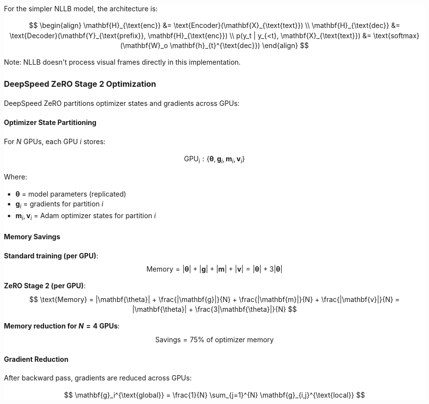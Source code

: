 For the simpler NLLB model, the architecture is:

$$
\begin{align}
\mathbf{H}_{\text{enc}} &= \text{Encoder}(\mathbf{X}_{\text{text}}) \\
\mathbf{H}_{\text{dec}} &= \text{Decoder}(\mathbf{Y}_{\text{prefix}}, \mathbf{H}_{\text{enc}}) \\
p(y_t | y_{<t}, \mathbf{X}_{\text{text}}) &= \text{softmax}(\mathbf{W}_o \mathbf{h}_{t}^{\text{dec}})
\end{align}
$$

Note: NLLB doesn't process visual frames directly in this implementation.

### DeepSpeed ZeRO Stage 2 Optimization

DeepSpeed ZeRO partitions optimizer states and gradients across GPUs:

#### Optimizer State Partitioning

For $N$ GPUs, each GPU $i$ stores:

$$
\text{GPU}_i: \left\{ \mathbf{\theta}, \mathbf{g}_i, \mathbf{m}_i, \mathbf{v}_i \right\}
$$

Where:
- $\mathbf{\theta}$ = model parameters (replicated)
- $\mathbf{g}_i$ = gradients for partition $i$
- $\mathbf{m}_i, \mathbf{v}_i$ = Adam optimizer states for partition $i$

#### Memory Savings

**Standard training (per GPU)**:
$$
\text{Memory} = |\mathbf{\theta}| + |\mathbf{g}| + |\mathbf{m}| + |\mathbf{v}| = |\mathbf{\theta}| + 3|\mathbf{\theta}|
$$

**ZeRO Stage 2 (per GPU)**:
$$
\text{Memory} = |\mathbf{\theta}| + \frac{|\mathbf{g}|}{N} + \frac{|\mathbf{m}|}{N} + \frac{|\mathbf{v}|}{N} = |\mathbf{\theta}| + \frac{3|\mathbf{\theta}|}{N}
$$

**Memory reduction for $N=4$ GPUs**:
$$
\text{Savings} = 75\% \text{ of optimizer memory}
$$

#### Gradient Reduction

After backward pass, gradients are reduced across GPUs:

$$
\mathbf{g}_i^{\text{global}} = \frac{1}{N} \sum_{j=1}^{N} \mathbf{g}_{i,j}^{\text{local}}
$$
